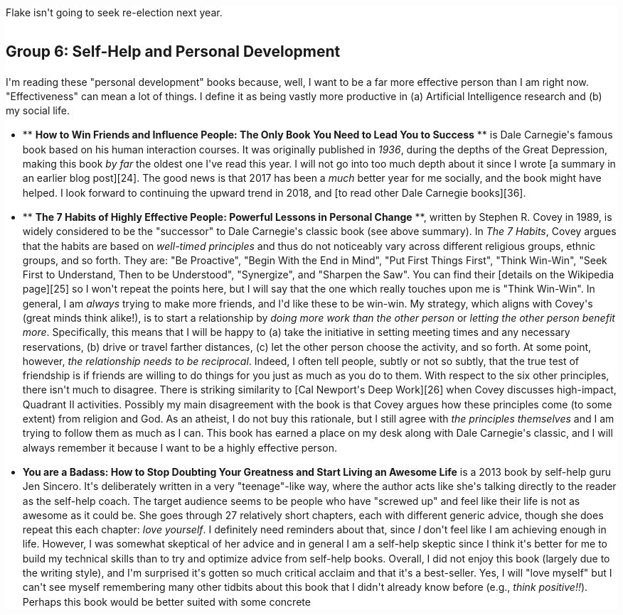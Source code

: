   Flake isn't going to seek re-election next year.


## Group 6: Self-Help and Personal Development

I'm reading these "personal development" books because, well, I want to be a far
more effective person than I am right now. "Effectiveness" can mean a lot of
things. I define it as being vastly more productive in (a) Artificial
Intelligence research and (b) my social life.

- \*\* **How to Win Friends and Influence People: The Only Book You Need to Lead
  You to Success** \*\* is Dale Carnegie's famous book based on his human
  interaction courses. It was originally published in *1936*, during the depths
  of the Great Depression, making this book *by far* the oldest one I've read
  this year. I will not go into too much depth about it since I wrote [a
  summary in an earlier blog post][24]. The good news is that 2017 has been a
  *much* better year for me socially, and the book might have helped. I look
  forward to continuing the upward trend in 2018, and [to read other Dale
  Carnegie books][36].

- \*\* **The 7 Habits of Highly Effective People: Powerful Lessons in Personal
  Change** \*\*, written by Stephen R. Covey in 1989, is widely considered to be
  the "successor" to Dale Carnegie's classic book (see above summary). In *The 7
  Habits*, Covey argues that the habits are based on *well-timed principles* and
  thus do not noticeably vary across different religious groups, ethnic groups,
  and so forth. They are: "Be Proactive", "Begin With the End in Mind", "Put
  First Things First", "Think Win-Win", "Seek First to Understand, Then to be
  Understood", "Synergize", and "Sharpen the Saw". You can find their [details
  on the Wikipedia page][25] so I won't repeat the points here, but I will say
  that the one which really touches upon me is "Think Win-Win". In general, I am
  *always* trying to make more friends, and I'd like these to be win-win. My
  strategy, which aligns with Covey's (great minds think alike!), is to start a
  relationship by *doing more work than the other person* or *letting the other
  person benefit more*.  Specifically, this means that I will be happy to (a)
  take the initiative in setting meeting times and any necessary reservations,
  (b) drive or travel farther distances, (c) let the other person choose the
  activity, and so forth.  At some point, however, *the relationship needs to be
  reciprocal*. Indeed, I often tell people, subtly or not so subtly, that the
  true test of friendship is if friends are willing to do things for you just as
  much as you do to them.  With respect to the six other principles, there isn't
  much to disagree. There is striking similarity to [Cal Newport's Deep
  Work][26] when Covey discusses high-impact, Quadrant II activities.  Possibly
  my main disagreement with the book is that Covey argues how these principles
  come (to some extent) from religion and God. As an atheist, I do not buy this
  rationale, but I still agree with *the principles themselves* and I am trying
  to follow them as much as I can. This book has earned a place on my desk along
  with Dale Carnegie's classic, and I will always remember it because I want to
  be a highly effective person.

- **You are a Badass: How to Stop Doubting Your Greatness and Start Living an
  Awesome Life** is a 2013 book by self-help guru Jen Sincero. It's deliberately
  written in a very "teenage"-like way, where the author acts like she's talking
  directly to the reader as the self-help coach. The target audience seems to be
  people who have "screwed up" and feel like their life is not as awesome as it
  could be. She goes through 27 relatively short chapters, each with different
  generic advice, though she does repeat this each chapter: *love yourself*. I
  definitely need reminders about that, since *I* don't feel like I am achieving
  enough in life. However, I was somewhat skeptical of her advice and in general
  I am a self-help skeptic since I think it's better for me to build my
  technical skills than to try and optimize advice from self-help books.
  Overall, I did not enjoy this book (largely due to the writing style), and I'm
  surprised it's gotten so much critical acclaim and that it's a best-seller.
  Yes, I will "love myself" but I can't see myself remembering many other
  tidbits about this book that I didn't already know before (e.g., *think
  positive!!*). Perhaps this book would be better suited with some concrete

[^buymyway]: Given the fact that Bloomberg was able to buy his way into being a
[^github]: This blog is hosted on GitHub and built using software called Jekyll.
[^russell]: You'll also notice in that link that Stuart Russell says he thinks
[^half]: To compare, *How the West Grew Rich* is less than half the length of
[^accused]: In [this interview][52], Oren Etzioni said that AI leaders were not
[^berkeley]: Eric Schmidt got his computer science PhD from Berkeley in 1982. So
[^father]: I didn't realize this until the authors put it in a footnote, but
[^academic]: Most of the academic papers that I read can be found in [this GitHub
[^forthesake]: For the sake of keeping this blog *mostly* professional, I won't
[^thoughsome]: Usually, someone completing a PhD in 2-3 years raises red flags
[^themaking]: Dawkins mentions that, if anything was "the making" of him, Oxford
[^thanks]: A quick thanks to Ben and Marc for helping to fund Berkeley's
[^moocs]: Of course, this raises the other problem with MOOCs. Only people who